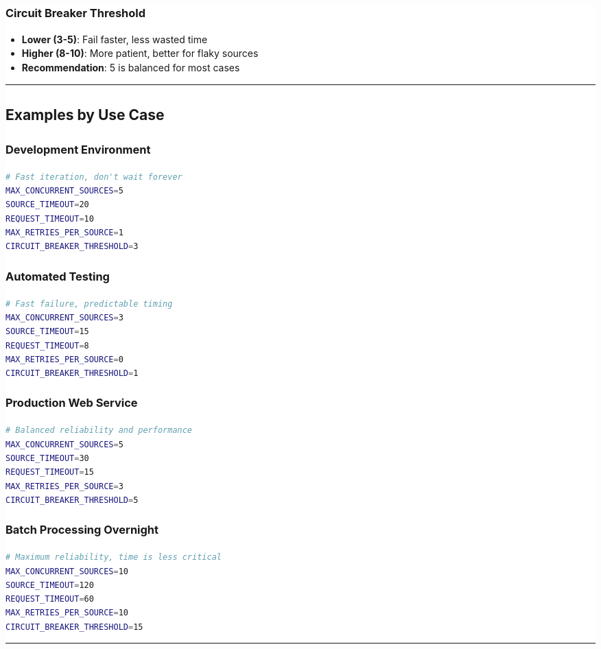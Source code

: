 ### Circuit Breaker Threshold
- **Lower (3-5)**: Fail faster, less wasted time
- **Higher (8-10)**: More patient, better for flaky sources
- **Recommendation**: 5 is balanced for most cases

---

## Examples by Use Case

### Development Environment
```bash
# Fast iteration, don't wait forever
MAX_CONCURRENT_SOURCES=5
SOURCE_TIMEOUT=20
REQUEST_TIMEOUT=10
MAX_RETRIES_PER_SOURCE=1
CIRCUIT_BREAKER_THRESHOLD=3
```

### Automated Testing
```bash
# Fast failure, predictable timing
MAX_CONCURRENT_SOURCES=3
SOURCE_TIMEOUT=15
REQUEST_TIMEOUT=8
MAX_RETRIES_PER_SOURCE=0
CIRCUIT_BREAKER_THRESHOLD=1
```

### Production Web Service
```bash
# Balanced reliability and performance
MAX_CONCURRENT_SOURCES=5
SOURCE_TIMEOUT=30
REQUEST_TIMEOUT=15
MAX_RETRIES_PER_SOURCE=3
CIRCUIT_BREAKER_THRESHOLD=5
```

### Batch Processing Overnight
```bash
# Maximum reliability, time is less critical
MAX_CONCURRENT_SOURCES=10
SOURCE_TIMEOUT=120
REQUEST_TIMEOUT=60
MAX_RETRIES_PER_SOURCE=10
CIRCUIT_BREAKER_THRESHOLD=15
```

---
